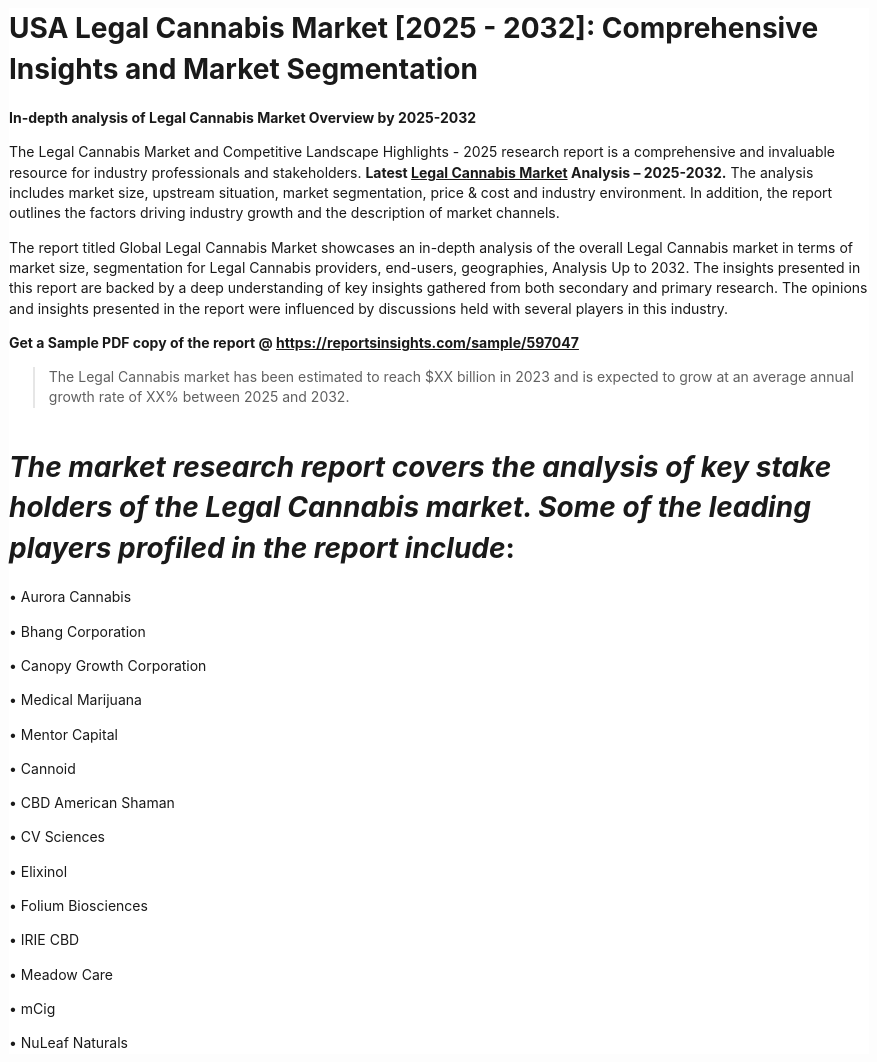 # USA Legal Cannabis Market [2025 - 2032]: Comprehensive Insights and Market Segmentation

<strong>In-depth analysis of Legal Cannabis Market Overview by 2025-2032</strong></p>

The Legal Cannabis Market and Competitive Landscape Highlights - 2025 research report is a comprehensive and invaluable resource for industry professionals and stakeholders. <strong>Latest <a href=https://www.reportsinsights.com/sample/597047>Legal Cannabis Market</a> Analysis – 2025-2032.</strong>  The analysis includes market size, upstream situation, market segmentation, price & cost and industry environment. In addition, the report outlines the factors driving industry growth and the description of market channels.

The report titled Global Legal Cannabis Market showcases an in-depth analysis of the overall Legal Cannabis market in terms of market size, segmentation for Legal Cannabis providers, end-users, geographies, Analysis Up to 2032. The insights presented in this report are backed by a deep understanding of key insights gathered from both secondary and primary research. The opinions and insights presented in the report were influenced by discussions held with several players in this industry.

<strong>Get a Sample PDF copy of the report @ <a href=https://reportsinsights.com/sample/597047>https://reportsinsights.com/sample/597047</a></strong>

<blockquote class=""article-editor-content__blockquote"">The Legal Cannabis market has been estimated to reach $XX billion in 2023 and is expected to grow at an average annual growth rate of XX% between 2025 and 2032.</blockquote>

# <strong><em>The market research report covers the analysis of key stake holders of the Legal Cannabis market. Some of the leading players profiled in the report include</em></strong>: 

• Aurora Cannabis

• Bhang Corporation

• Canopy Growth Corporation

• Medical Marijuana

• Mentor Capital

• Cannoid

• CBD American Shaman

• CV Sciences

• Elixinol

• Folium Biosciences

• IRIE CBD

• Meadow Care

• mCig

• NuLeaf Naturals
